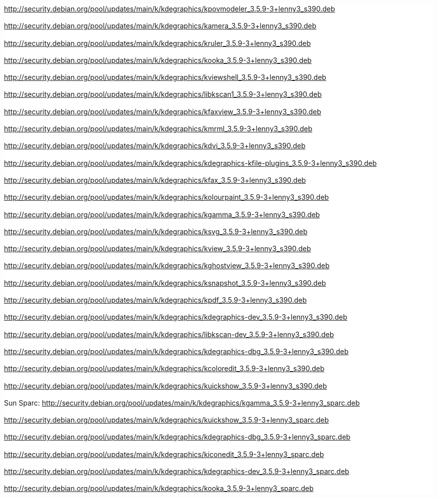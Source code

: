 <http://security.debian.org/pool/updates/main/k/kdegraphics/kpovmodeler_3.5.9-3+lenny3_s390.deb>  

<http://security.debian.org/pool/updates/main/k/kdegraphics/kamera_3.5.9-3+lenny3_s390.deb>  

<http://security.debian.org/pool/updates/main/k/kdegraphics/kruler_3.5.9-3+lenny3_s390.deb>  

<http://security.debian.org/pool/updates/main/k/kdegraphics/kooka_3.5.9-3+lenny3_s390.deb>  

<http://security.debian.org/pool/updates/main/k/kdegraphics/kviewshell_3.5.9-3+lenny3_s390.deb>  

<http://security.debian.org/pool/updates/main/k/kdegraphics/libkscan1_3.5.9-3+lenny3_s390.deb>  

<http://security.debian.org/pool/updates/main/k/kdegraphics/kfaxview_3.5.9-3+lenny3_s390.deb>  

<http://security.debian.org/pool/updates/main/k/kdegraphics/kmrml_3.5.9-3+lenny3_s390.deb>  

<http://security.debian.org/pool/updates/main/k/kdegraphics/kdvi_3.5.9-3+lenny3_s390.deb>  

<http://security.debian.org/pool/updates/main/k/kdegraphics/kdegraphics-kfile-plugins_3.5.9-3+lenny3_s390.deb>  

<http://security.debian.org/pool/updates/main/k/kdegraphics/kfax_3.5.9-3+lenny3_s390.deb>  

<http://security.debian.org/pool/updates/main/k/kdegraphics/kolourpaint_3.5.9-3+lenny3_s390.deb>  

<http://security.debian.org/pool/updates/main/k/kdegraphics/kgamma_3.5.9-3+lenny3_s390.deb>  

<http://security.debian.org/pool/updates/main/k/kdegraphics/ksvg_3.5.9-3+lenny3_s390.deb>  

<http://security.debian.org/pool/updates/main/k/kdegraphics/kview_3.5.9-3+lenny3_s390.deb>  

<http://security.debian.org/pool/updates/main/k/kdegraphics/kghostview_3.5.9-3+lenny3_s390.deb>  

<http://security.debian.org/pool/updates/main/k/kdegraphics/ksnapshot_3.5.9-3+lenny3_s390.deb>  

<http://security.debian.org/pool/updates/main/k/kdegraphics/kpdf_3.5.9-3+lenny3_s390.deb>  

<http://security.debian.org/pool/updates/main/k/kdegraphics/kdegraphics-dev_3.5.9-3+lenny3_s390.deb>  

<http://security.debian.org/pool/updates/main/k/kdegraphics/libkscan-dev_3.5.9-3+lenny3_s390.deb>  

<http://security.debian.org/pool/updates/main/k/kdegraphics/kdegraphics-dbg_3.5.9-3+lenny3_s390.deb>  

<http://security.debian.org/pool/updates/main/k/kdegraphics/kcoloredit_3.5.9-3+lenny3_s390.deb>  

<http://security.debian.org/pool/updates/main/k/kdegraphics/kuickshow_3.5.9-3+lenny3_s390.deb>  

Sun Sparc:
 <http://security.debian.org/pool/updates/main/k/kdegraphics/kgamma_3.5.9-3+lenny3_sparc.deb>  

<http://security.debian.org/pool/updates/main/k/kdegraphics/kuickshow_3.5.9-3+lenny3_sparc.deb>  

<http://security.debian.org/pool/updates/main/k/kdegraphics/kdegraphics-dbg_3.5.9-3+lenny3_sparc.deb>  

<http://security.debian.org/pool/updates/main/k/kdegraphics/kiconedit_3.5.9-3+lenny3_sparc.deb>  

<http://security.debian.org/pool/updates/main/k/kdegraphics/kdegraphics-dev_3.5.9-3+lenny3_sparc.deb>  

<http://security.debian.org/pool/updates/main/k/kdegraphics/kooka_3.5.9-3+lenny3_sparc.deb>  
